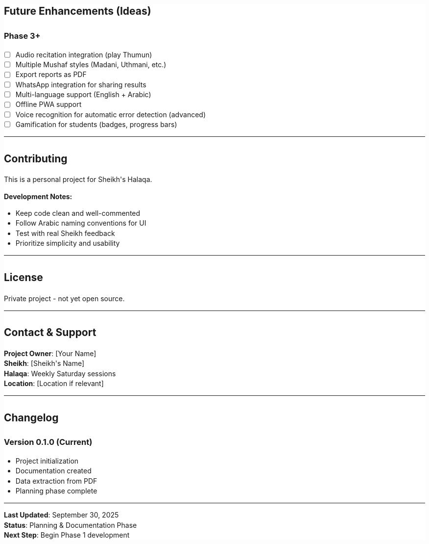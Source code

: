 
## Future Enhancements (Ideas)

### Phase 3+
- [ ] Audio recitation integration (play Thumun)
- [ ] Multiple Mushaf styles (Madani, Uthmani, etc.)
- [ ] Export reports as PDF
- [ ] WhatsApp integration for sharing results
- [ ] Multi-language support (English + Arabic)
- [ ] Offline PWA support
- [ ] Voice recognition for automatic error detection (advanced)
- [ ] Gamification for students (badges, progress bars)

---

## Contributing

This is a personal project for Sheikh's Halaqa. 

**Development Notes:**
- Keep code clean and well-commented
- Follow Arabic naming conventions for UI
- Test with real Sheikh feedback
- Prioritize simplicity and usability

---

## License

Private project - not yet open source.

---

## Contact & Support

**Project Owner**: [Your Name]  
**Sheikh**: [Sheikh's Name]  
**Halaqa**: Weekly Saturday sessions  
**Location**: [Location if relevant]

---

## Changelog

### Version 0.1.0 (Current)
- Project initialization
- Documentation created
- Data extraction from PDF
- Planning phase complete

---

**Last Updated**: September 30, 2025  
**Status**: Planning & Documentation Phase  
**Next Step**: Begin Phase 1 development


